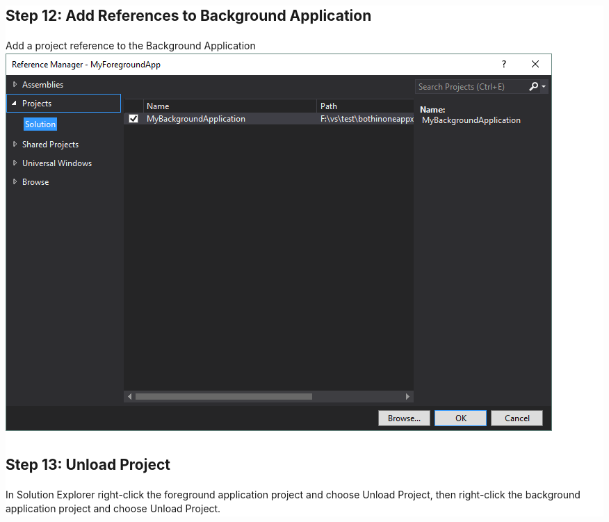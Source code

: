 ## Step 12: Add References to Background Application 

Add a project reference to the Background Application
 
![step 12](../Resources/step12.png)

## Step 13: Unload Project

In Solution Explorer right-click the foreground application project and choose Unload Project, then right-click the background application project and choose Unload Project.
